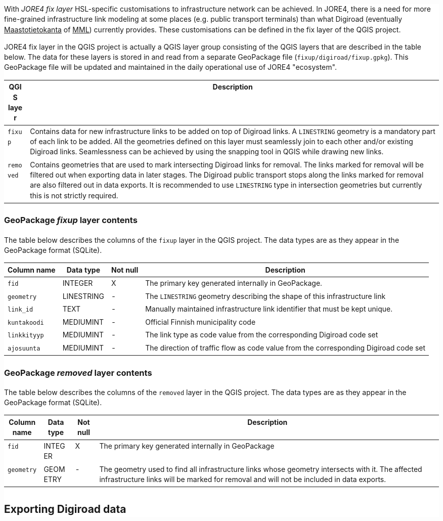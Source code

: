 With _JORE4 fix layer_ HSL-specific customisations to infrastructure network can
be achieved. In JORE4, there is a need for more fine-grained infrastructure link
modeling at some places (e.g. public transport terminals) than what Digiroad
(eventually
[Maastotietokanta](https://www.maanmittauslaitos.fi/en/maps-and-spatial-data/expert-users/product-descriptions/topographic-database)
of [MML](https://www.maanmittauslaitos.fi/en)) currently provides. These
customisations can be defined in the fix layer of the QGIS project.

JORE4 fix layer in the QGIS project is actually a QGIS layer group consisting
of the QGIS layers that are described in the table below. The data for these
layers is stored in and read from a separate GeoPackage file
(`fixup/digiroad/fixup.gpkg`). This GeoPackage file will be updated and
maintained in the daily operational use of JORE4 "ecosystem".

| QGIS layer | Description |
| ---------- | ----------- |
| `fixup`    | Contains data for new infrastructure links to be added on top of Digiroad links. A `LINESTRING` geometry is a mandatory part of each link to be added. All the geometries defined on this layer must seamlessly join to each other and/or existing Digiroad links. Seamlessness can be achieved by using the snapping tool in QGIS while drawing new links. |
| `removed`  | Contains geometries that are used to mark intersecting Digiroad links for removal. The links marked for removal will be filtered out when exporting data in later stages. The Digiroad public transport stops along the links marked for removal are also filtered out in data exports. It is recommended to use `LINESTRING` type in intersection geometries but currently this is not strictly required. |

### GeoPackage _fixup_ layer contents

The table below describes the columns of the `fixup` layer in the QGIS
project. The data types are as they appear in the GeoPackage format (SQLite).

| Column name            | Data type  | Not null | Description |
| ---------------------- | ---------- | -------- | ----------- |
| `fid`                  | INTEGER    | X        | The primary key generated internally in GeoPackage. |
| `geometry`             | LINESTRING | -        | The `LINESTRING` geometry describing the shape of this infrastructure link |
| `link_id`              | TEXT       | -        | Manually maintained infrastructure link identifier that must be kept unique. |
| `kuntakoodi`           | MEDIUMINT  | -        | Official Finnish municipality code |
| `linkkityyp`           | MEDIUMINT  | -        | The link type as code value from the corresponding Digiroad code set |
| `ajosuunta`            | MEDIUMINT  | -        | The direction of traffic flow as code value from the corresponding Digiroad code set |

### GeoPackage _removed_ layer contents

The table below describes the columns of the `removed` layer in the QGIS
project. The data types are as they appear in the GeoPackage format (SQLite).

| Column name | Data type | Not null | Description |
| ----------- | --------- | -------- | ----------- |
| `fid`       | INTEGER   | X        | The primary key generated internally in GeoPackage |
| `geometry`  | GEOMETRY  | -        | The geometry used to find all infrastructure links whose geometry intersects with it. The affected infrastructure links will be marked for removal and will not be included in data exports. | 

## Exporting Digiroad data
